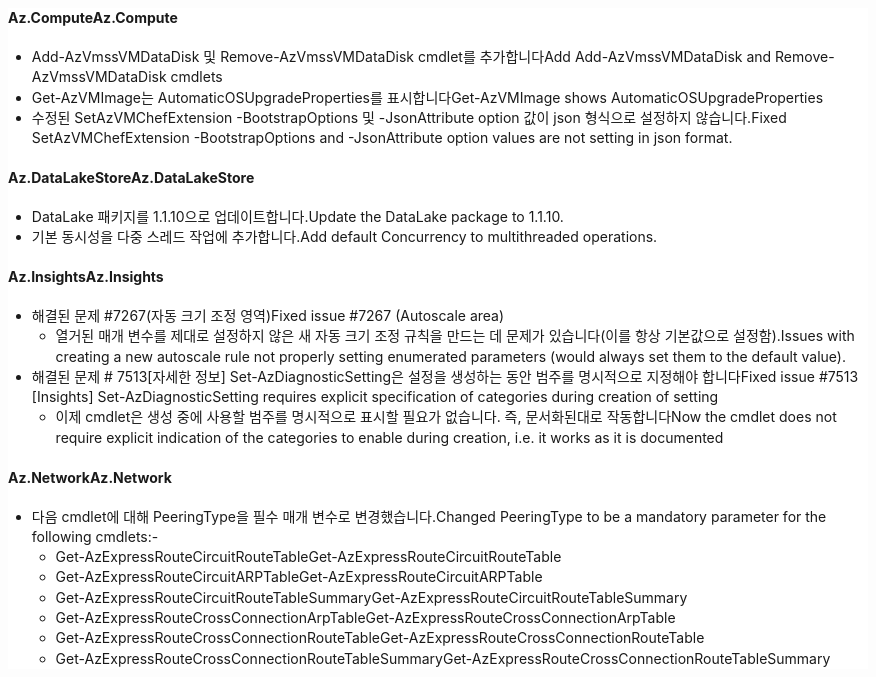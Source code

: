 #### <a name="azcompute"></a><span data-ttu-id="669d9-325">Az.Compute</span><span class="sxs-lookup"><span data-stu-id="669d9-325">Az.Compute</span></span>
* <span data-ttu-id="669d9-326">Add-AzVmssVMDataDisk 및 Remove-AzVmssVMDataDisk cmdlet를 추가합니다</span><span class="sxs-lookup"><span data-stu-id="669d9-326">Add Add-AzVmssVMDataDisk and Remove-AzVmssVMDataDisk cmdlets</span></span>
* <span data-ttu-id="669d9-327">Get-AzVMImage는 AutomaticOSUpgradeProperties를 표시합니다</span><span class="sxs-lookup"><span data-stu-id="669d9-327">Get-AzVMImage shows AutomaticOSUpgradeProperties</span></span>
* <span data-ttu-id="669d9-328">수정된 SetAzVMChefExtension -BootstrapOptions 및 -JsonAttribute option 값이 json 형식으로 설정하지 않습니다.</span><span class="sxs-lookup"><span data-stu-id="669d9-328">Fixed SetAzVMChefExtension -BootstrapOptions and -JsonAttribute option values are not setting in json format.</span></span>

#### <a name="azdatalakestore"></a><span data-ttu-id="669d9-329">Az.DataLakeStore</span><span class="sxs-lookup"><span data-stu-id="669d9-329">Az.DataLakeStore</span></span>
* <span data-ttu-id="669d9-330">DataLake 패키지를 1.1.10으로 업데이트합니다.</span><span class="sxs-lookup"><span data-stu-id="669d9-330">Update the DataLake package to 1.1.10.</span></span>
* <span data-ttu-id="669d9-331">기본 동시성을 다중 스레드 작업에 추가합니다.</span><span class="sxs-lookup"><span data-stu-id="669d9-331">Add default Concurrency to multithreaded operations.</span></span>

#### <a name="azinsights"></a><span data-ttu-id="669d9-332">Az.Insights</span><span class="sxs-lookup"><span data-stu-id="669d9-332">Az.Insights</span></span>
* <span data-ttu-id="669d9-333">해결된 문제 #7267(자동 크기 조정 영역)</span><span class="sxs-lookup"><span data-stu-id="669d9-333">Fixed issue #7267 (Autoscale area)</span></span>
    - <span data-ttu-id="669d9-334">열거된 매개 변수를 제대로 설정하지 않은 새 자동 크기 조정 규칙을 만드는 데 문제가 있습니다(이를 항상 기본값으로 설정함).</span><span class="sxs-lookup"><span data-stu-id="669d9-334">Issues with creating a new autoscale rule not properly setting enumerated parameters (would always set them to the default value).</span></span>
* <span data-ttu-id="669d9-335">해결된 문제 # 7513[자세한 정보] Set-AzDiagnosticSetting은 설정을 생성하는 동안 범주를 명시적으로 지정해야 합니다</span><span class="sxs-lookup"><span data-stu-id="669d9-335">Fixed issue #7513 [Insights] Set-AzDiagnosticSetting requires explicit specification of categories during creation of setting</span></span>
    - <span data-ttu-id="669d9-336">이제 cmdlet은 생성 중에 사용할 범주를 명시적으로 표시할 필요가 없습니다. 즉, 문서화된대로 작동합니다</span><span class="sxs-lookup"><span data-stu-id="669d9-336">Now the cmdlet does not require explicit indication of the categories to enable during creation, i.e. it works as it is documented</span></span>

#### <a name="aznetwork"></a><span data-ttu-id="669d9-337">Az.Network</span><span class="sxs-lookup"><span data-stu-id="669d9-337">Az.Network</span></span>
* <span data-ttu-id="669d9-338">다음 cmdlet에 대해 PeeringType을 필수 매개 변수로 변경했습니다.</span><span class="sxs-lookup"><span data-stu-id="669d9-338">Changed PeeringType to be a mandatory parameter for the following cmdlets:-</span></span>
    - <span data-ttu-id="669d9-339">Get-AzExpressRouteCircuitRouteTable</span><span class="sxs-lookup"><span data-stu-id="669d9-339">Get-AzExpressRouteCircuitRouteTable</span></span>
    - <span data-ttu-id="669d9-340">Get-AzExpressRouteCircuitARPTable</span><span class="sxs-lookup"><span data-stu-id="669d9-340">Get-AzExpressRouteCircuitARPTable</span></span>
    - <span data-ttu-id="669d9-341">Get-AzExpressRouteCircuitRouteTableSummary</span><span class="sxs-lookup"><span data-stu-id="669d9-341">Get-AzExpressRouteCircuitRouteTableSummary</span></span>
    - <span data-ttu-id="669d9-342">Get-AzExpressRouteCrossConnectionArpTable</span><span class="sxs-lookup"><span data-stu-id="669d9-342">Get-AzExpressRouteCrossConnectionArpTable</span></span>
    - <span data-ttu-id="669d9-343">Get-AzExpressRouteCrossConnectionRouteTable</span><span class="sxs-lookup"><span data-stu-id="669d9-343">Get-AzExpressRouteCrossConnectionRouteTable</span></span>
    - <span data-ttu-id="669d9-344">Get-AzExpressRouteCrossConnectionRouteTableSummary</span><span class="sxs-lookup"><span data-stu-id="669d9-344">Get-AzExpressRouteCrossConnectionRouteTableSummary</span></span>
